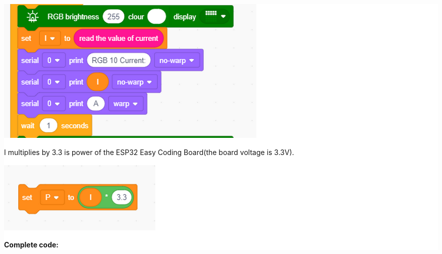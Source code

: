 ![img](./media/28006926353d2e311c5167f2a1fa87d6.png)

I multiplies by 3.3 is power of the ESP32 Easy Coding Board(the board voltage is 3.3V).

![img](./media/4bd35043342c25b0b113c2a7c128641a.png)

**Complete code:**
